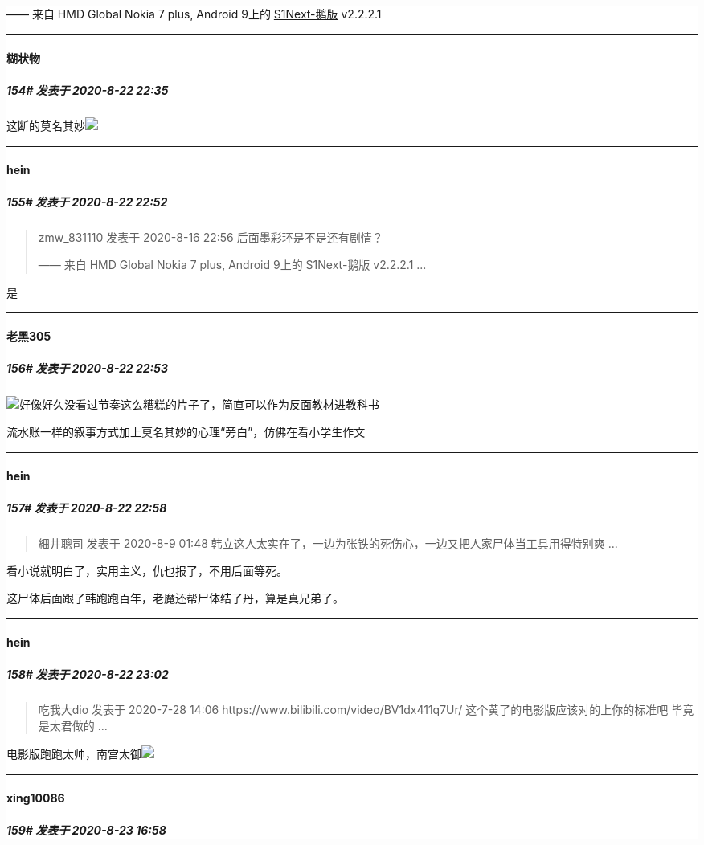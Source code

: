 —— 来自 HMD Global Nokia 7 plus, Android 9上的 [S1Next-鹅版](https://github.com/ykrank/S1-Next/releases) v2.2.2.1

*****

####  糊状物  
##### 154#       发表于 2020-8-22 22:35

这断的莫名其妙<img src="https://static.stage1st.com/image/smiley/face2017/004.gif" referrerpolicy="no-referrer">

*****

####  hein  
##### 155#       发表于 2020-8-22 22:52

<blockquote>zmw_831110 发表于 2020-8-16 22:56
后面墨彩环是不是还有剧情？

—— 来自 HMD Global Nokia 7 plus, Android 9上的 S1Next-鹅版 v2.2.2.1 ...</blockquote>
是

*****

####  老黑305  
##### 156#       发表于 2020-8-22 22:53

<img src="https://static.stage1st.com/image/smiley/face2017/015.png" referrerpolicy="no-referrer">好像好久没看过节奏这么糟糕的片子了，简直可以作为反面教材进教科书

流水账一样的叙事方式加上莫名其妙的心理“旁白”，仿佛在看小学生作文

*****

####  hein  
##### 157#       发表于 2020-8-22 22:58

<blockquote>細井聰司 发表于 2020-8-9 01:48
韩立这人太实在了，一边为张铁的死伤心，一边又把人家尸体当工具用得特别爽 ...</blockquote>
看小说就明白了，实用主义，仇也报了，不用后面等死。

这尸体后面跟了韩跑跑百年，老魔还帮尸体结了丹，算是真兄弟了。

*****

####  hein  
##### 158#       发表于 2020-8-22 23:02

<blockquote>吃我大dio 发表于 2020-7-28 14:06
https://www.bilibili.com/video/BV1dx411q7Ur/ 这个黄了的电影版应该对的上你的标准吧 毕竟是太君做的 ...</blockquote>
电影版跑跑太帅，南宫太御<img src="https://static.stage1st.com/image/smiley/face2017/047.png" referrerpolicy="no-referrer">

*****

####  xing10086  
##### 159#       发表于 2020-8-23 16:58
